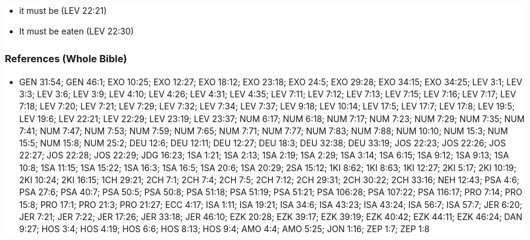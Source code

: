 * it must be (LEV 22:21)

* It must be eaten (LEV 22:30)



### References (Whole Bible)

* GEN 31:54; GEN 46:1; EXO 10:25; EXO 12:27; EXO 18:12; EXO 23:18; EXO 24:5; EXO 29:28; EXO 34:15; EXO 34:25; LEV 3:1; LEV 3:3; LEV 3:6; LEV 3:9; LEV 4:10; LEV 4:26; LEV 4:31; LEV 4:35; LEV 7:11; LEV 7:12; LEV 7:13; LEV 7:15; LEV 7:16; LEV 7:17; LEV 7:18; LEV 7:20; LEV 7:21; LEV 7:29; LEV 7:32; LEV 7:34; LEV 7:37; LEV 9:18; LEV 10:14; LEV 17:5; LEV 17:7; LEV 17:8; LEV 19:5; LEV 19:6; LEV 22:21; LEV 22:29; LEV 23:19; LEV 23:37; NUM 6:17; NUM 6:18; NUM 7:17; NUM 7:23; NUM 7:29; NUM 7:35; NUM 7:41; NUM 7:47; NUM 7:53; NUM 7:59; NUM 7:65; NUM 7:71; NUM 7:77; NUM 7:83; NUM 7:88; NUM 10:10; NUM 15:3; NUM 15:5; NUM 15:8; NUM 25:2; DEU 12:6; DEU 12:11; DEU 12:27; DEU 18:3; DEU 32:38; DEU 33:19; JOS 22:23; JOS 22:26; JOS 22:27; JOS 22:28; JOS 22:29; JDG 16:23; 1SA 1:21; 1SA 2:13; 1SA 2:19; 1SA 2:29; 1SA 3:14; 1SA 6:15; 1SA 9:12; 1SA 9:13; 1SA 10:8; 1SA 11:15; 1SA 15:22; 1SA 16:3; 1SA 16:5; 1SA 20:6; 1SA 20:29; 2SA 15:12; 1KI 8:62; 1KI 8:63; 1KI 12:27; 2KI 5:17; 2KI 10:19; 2KI 10:24; 2KI 16:15; 1CH 29:21; 2CH 7:1; 2CH 7:4; 2CH 7:5; 2CH 7:12; 2CH 29:31; 2CH 30:22; 2CH 33:16; NEH 12:43; PSA 4:6; PSA 27:6; PSA 40:7; PSA 50:5; PSA 50:8; PSA 51:18; PSA 51:19; PSA 51:21; PSA 106:28; PSA 107:22; PSA 116:17; PRO 7:14; PRO 15:8; PRO 17:1; PRO 21:3; PRO 21:27; ECC 4:17; ISA 1:11; ISA 19:21; ISA 34:6; ISA 43:23; ISA 43:24; ISA 56:7; ISA 57:7; JER 6:20; JER 7:21; JER 7:22; JER 17:26; JER 33:18; JER 46:10; EZK 20:28; EZK 39:17; EZK 39:19; EZK 40:42; EZK 44:11; EZK 46:24; DAN 9:27; HOS 3:4; HOS 4:19; HOS 6:6; HOS 8:13; HOS 9:4; AMO 4:4; AMO 5:25; JON 1:16; ZEP 1:7; ZEP 1:8



